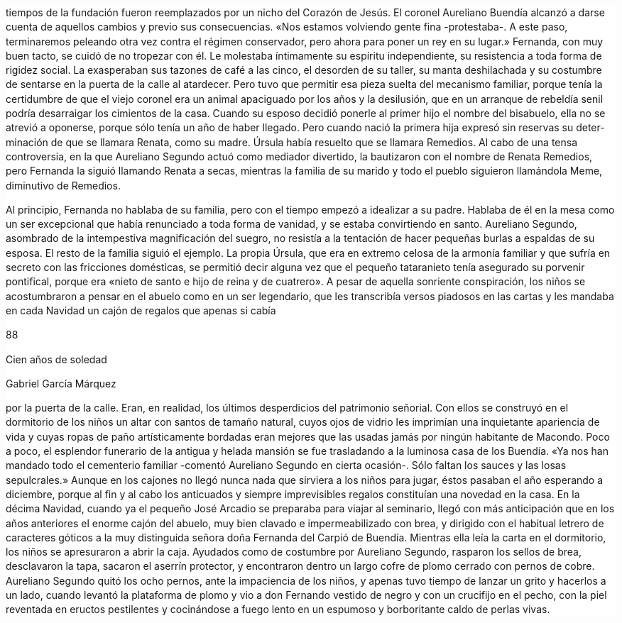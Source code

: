 tiempos de la fundación fueron reemplazados por un nicho del Corazón de Jesús. El coronel 
Aureliano Buendía alcanzó a darse cuenta de aquellos cambios y previo sus consecuencias. «Nos 
estamos volviendo gente fina -protestaba-. A este paso, terminaremos peleando otra vez contra 
el régimen conservador, pero ahora para poner un rey en su lugar.» Fernanda, con muy buen 
tacto, se cuidó de no tropezar con él. Le molestaba íntimamente su espíritu independiente, su 
resistencia a toda forma de rigidez social. La exasperaban sus tazones de café a las cinco, el 
desorden de su taller, su manta deshilachada y su costumbre de sentarse en la puerta de la calle 
al atardecer. Pero tuvo que permitir esa pieza suelta del mecanismo familiar, porque tenía la 
certidumbre de que el viejo coronel era un animal apaciguado por los años y la desilusión, que en 
un arranque de rebeldía senil podría desarraigar los cimientos de la casa. Cuando su esposo 
decidió ponerle al primer hijo el nombre del bisabuelo, ella no se atrevió a oponerse, porque sólo 
tenía un año de haber llegado. Pero cuando nació la primera hija expresó sin reservas su deter- 
minación de que se llamara Renata, como su madre. Úrsula había resuelto que se llamara 
Remedios. Al cabo de una tensa controversia, en la que Aureliano Segundo actuó como mediador 
divertido, la bautizaron con el nombre de Renata Remedios, pero Fernanda la siguió llamando 
Renata a secas, mientras la familia de su marido y todo el pueblo siguieron llamándola Meme, 
diminutivo de Remedios. 

Al principio, Fernanda no hablaba de su familia, pero con el tiempo empezó a idealizar a su 
padre. Hablaba de él en la mesa como un ser excepcional que había renunciado a toda forma de 
vanidad, y se estaba convirtiendo en santo. Aureliano Segundo, asombrado de la intempestiva 
magnificación del suegro, no resistía a la tentación de hacer pequeñas burlas a espaldas de su 
esposa. El resto de la familia siguió el ejemplo. La propia Úrsula, que era en extremo celosa de la 
armonía familiar y que sufría en secreto con las fricciones domésticas, se permitió decir alguna 
vez que el pequeño tataranieto tenía asegurado su porvenir pontifical, porque era «nieto de santo 
e hijo de reina y de cuatrero». A pesar de aquella sonriente conspiración, los niños se 
acostumbraron a pensar en el abuelo como en un ser legendario, que les transcribía versos 
piadosos en las cartas y les mandaba en cada Navidad un cajón de regalos que apenas si cabía 

88 



Cien años de soledad 



Gabriel García Márquez 

por la puerta de la calle. Eran, en realidad, los últimos desperdicios del patrimonio señorial. Con 
ellos se construyó en el dormitorio de los niños un altar con santos de tamaño natural, cuyos ojos 
de vidrio les imprimían una inquietante apariencia de vida y cuyas ropas de paño artísticamente 
bordadas eran mejores que las usadas jamás por ningún habitante de Macondo. Poco a poco, el 
esplendor funerario de la antigua y helada mansión se fue trasladando a la luminosa casa de los 
Buendía. «Ya nos han mandado todo el cementerio familiar -comentó Aureliano Segundo en cierta 
ocasión-. Sólo faltan los sauces y las losas sepulcrales.» Aunque en los cajones no llegó nunca 
nada que sirviera a los niños para jugar, éstos pasaban el año esperando a diciembre, porque al 
fin y al cabo los anticuados y siempre imprevisibles regalos constituían una novedad en la casa. 
En la décima Navidad, cuando ya el pequeño José Arcadio se preparaba para viajar al seminario, 
llegó con más anticipación que en los años anteriores el enorme cajón del abuelo, muy bien 
clavado e impermeabilizado con brea, y dirigido con el habitual letrero de caracteres góticos a la 
muy distinguida señora doña Fernanda del Carpió de Buendía. Mientras ella leía la carta en el 
dormitorio, los niños se apresuraron a abrir la caja. Ayudados como de costumbre por Aureliano 
Segundo, rasparon los sellos de brea, desclavaron la tapa, sacaron el aserrín protector, y 
encontraron dentro un largo cofre de plomo cerrado con pernos de cobre. Aureliano Segundo 
quitó los ocho pernos, ante la impaciencia de los niños, y apenas tuvo tiempo de lanzar un grito y 
hacerlos a un lado, cuando levantó la plataforma de plomo y vio a don Fernando vestido de negro 
y con un crucifijo en el pecho, con la piel reventada en eructos pestilentes y cocinándose a fuego 
lento en un espumoso y borboritante caldo de perlas vivas. 
